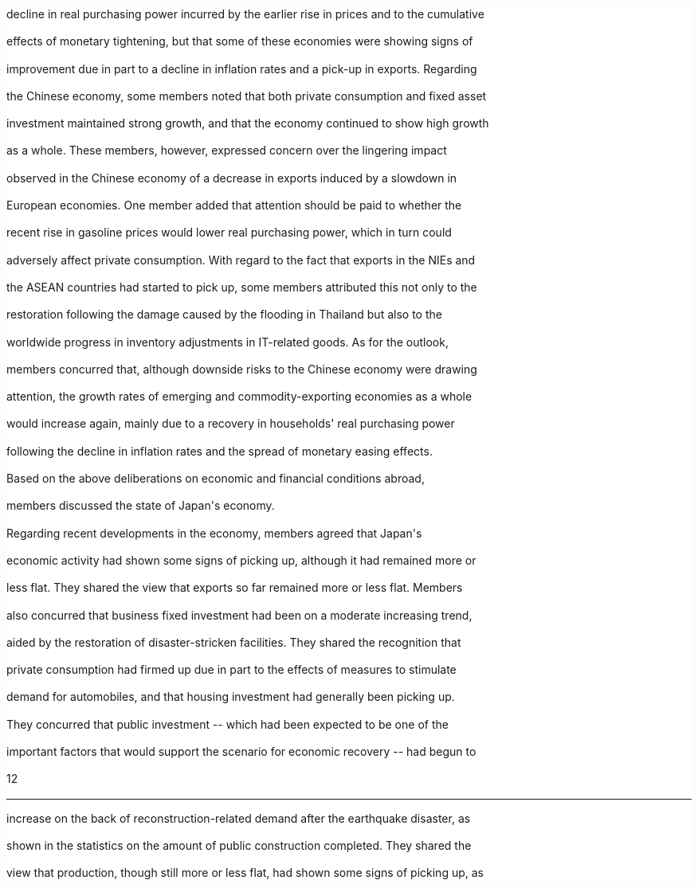 decline in real purchasing power incurred by the earlier rise in prices and to the cumulative

effects of monetary tightening, but that some of these economies were showing signs of

improvement due in part to a decline in inflation rates and a pick-up in exports. Regarding

the Chinese economy, some members noted that both private consumption and fixed asset

investment maintained strong growth, and that the economy continued to show high growth

as a whole. These members, however, expressed concern over the lingering impact

observed in the Chinese economy of a decrease in exports induced by a slowdown in

European economies. One member added that attention should be paid to whether the

recent rise in gasoline prices would lower real purchasing power, which in turn could

adversely affect private consumption. With regard to the fact that exports in the NIEs and

the ASEAN countries had started to pick up, some members attributed this not only to the

restoration following the damage caused by the flooding in Thailand but also to the

worldwide progress in inventory adjustments in IT-related goods. As for the outlook,

members concurred that, although downside risks to the Chinese economy were drawing

attention, the growth rates of emerging and commodity-exporting economies as a whole

would increase again, mainly due to a recovery in households' real purchasing power

following the decline in inflation rates and the spread of monetary easing effects.

Based on the above deliberations on economic and financial conditions abroad,

members discussed the state of Japan's economy.

Regarding recent developments in the economy, members agreed that Japan's

economic activity had shown some signs of picking up, although it had remained more or

less flat. They shared the view that exports so far remained more or less flat. Members

also concurred that business fixed investment had been on a moderate increasing trend,

aided by the restoration of disaster-stricken facilities. They shared the recognition that

private consumption had firmed up due in part to the effects of measures to stimulate

demand for automobiles, and that housing investment had generally been picking up.

They concurred that public investment -- which had been expected to be one of the

important factors that would support the scenario for economic recovery -- had begun to

12


-----

increase on the back of reconstruction-related demand after the earthquake disaster, as

shown in the statistics on the amount of public construction completed. They shared the

view that production, though still more or less flat, had shown some signs of picking up, as
